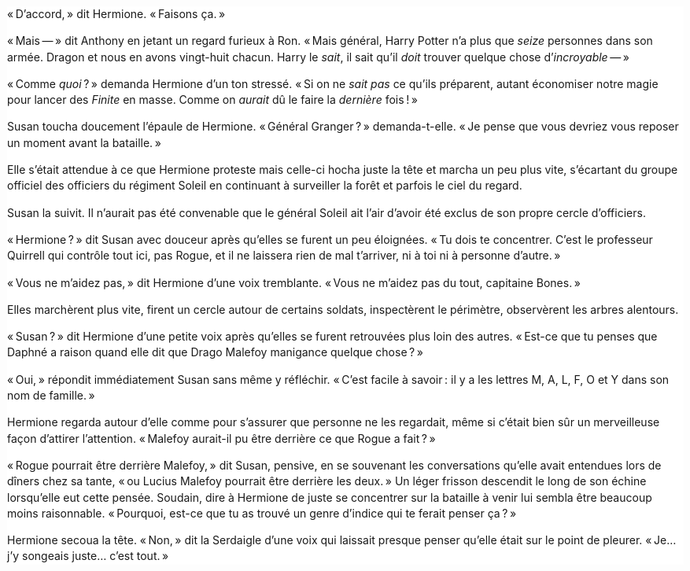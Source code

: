 « D’accord, » dit Hermione. « Faisons ça. »

« Mais — » dit Anthony en jetant un regard furieux à Ron. « Mais général,
Harry Potter n’a plus que *seize* personnes dans son armée. Dragon et
nous en avons vingt-huit chacun. Harry le *sait*, il sait qu’il *doit*
trouver quelque chose d’*incroyable* — »

« Comme *quoi* ? » demanda Hermione d’un ton stressé. « Si on ne *sait pas*
ce qu’ils préparent, autant économiser notre magie pour lancer des
*Finite* en masse. Comme on *aurait* dû le faire la *dernière* fois ! »

Susan toucha doucement l’épaule de Hermione. « Général Granger ? »
demanda-t-elle. « Je pense que vous devriez vous reposer un moment avant
la bataille. »

Elle s’était attendue à ce que Hermione proteste mais celle-ci hocha
juste la tête et marcha un peu plus vite, s’écartant du groupe officiel
des officiers du régiment Soleil en continuant à surveiller la forêt et
parfois le ciel du regard.

Susan la suivit. Il n’aurait pas été convenable que le général Soleil
ait l’air d’avoir été exclus de son propre cercle d’officiers.

« Hermione ? » dit Susan avec douceur après qu’elles se furent un peu
éloignées. « Tu dois te concentrer. C’est le professeur Quirrell qui
contrôle tout ici, pas Rogue, et il ne laissera rien de mal t’arriver,
ni à toi ni à personne d’autre. »

« Vous ne m’aidez pas, » dit Hermione d’une voix tremblante. « Vous ne
m’aidez pas du tout, capitaine Bones. »

Elles marchèrent plus vite, firent un cercle autour de certains soldats,
inspectèrent le périmètre, observèrent les arbres alentours.

« Susan ? » dit Hermione d’une petite voix après qu’elles se furent
retrouvées plus loin des autres. « Est-ce que tu penses que Daphné a
raison quand elle dit que Drago Malefoy manigance quelque chose ? »

« Oui, » répondit immédiatement Susan sans même y réfléchir. « C’est facile
à savoir : il y a les lettres M, A, L, F, O et Y dans son nom de
famille. »

Hermione regarda autour d’elle comme pour s’assurer que personne ne les
regardait, même si c’était bien sûr un merveilleuse façon d’attirer
l’attention. « Malefoy aurait-il pu être derrière ce que Rogue a fait ? »

« Rogue pourrait être derrière Malefoy, » dit Susan, pensive, en se
souvenant les conversations qu’elle avait entendues lors de dîners chez
sa tante, « ou Lucius Malefoy pourrait être derrière les deux. » Un léger
frisson descendit le long de son échine lorsqu’elle eut cette pensée.
Soudain, dire à Hermione de juste se concentrer sur la bataille à venir
lui sembla être beaucoup moins raisonnable. « Pourquoi, est-ce que tu as
trouvé un genre d’indice qui te ferait penser ça ? »

Hermione secoua la tête. « Non, » dit la Serdaigle d’une voix qui laissait
presque penser qu’elle était sur le point de pleurer. « Je… j’y songeais
juste… c’est tout. »
